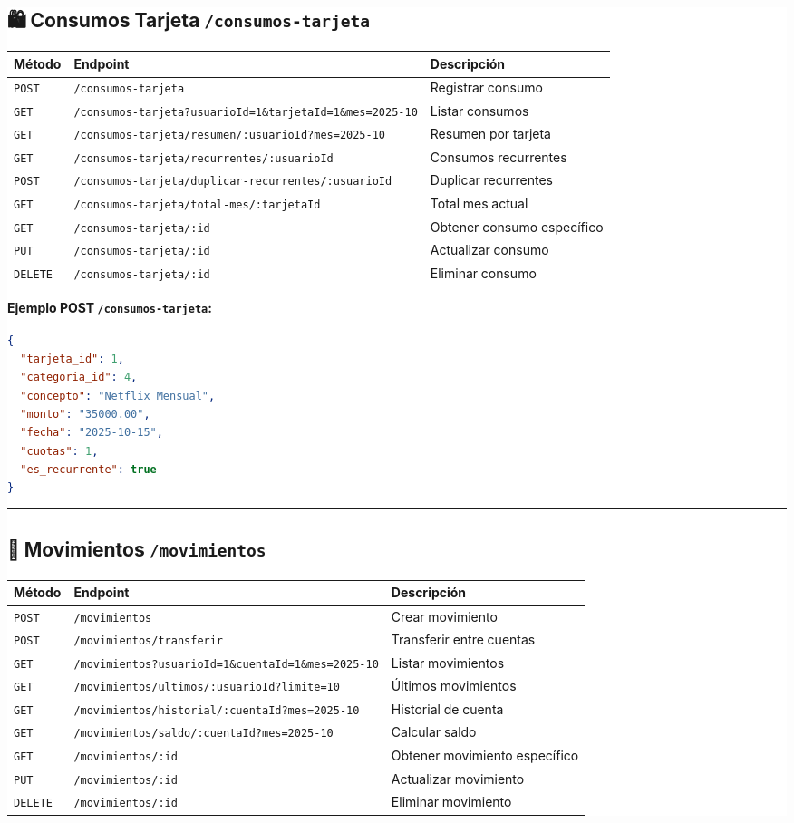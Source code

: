 
## 🛍️ **Consumos Tarjeta** `/consumos-tarjeta`

| Método | Endpoint | Descripción |
|:-------|:---------|:------------|
| `POST` | `/consumos-tarjeta` | Registrar consumo |
| `GET` | `/consumos-tarjeta?usuarioId=1&tarjetaId=1&mes=2025-10` | Listar consumos |
| `GET` | `/consumos-tarjeta/resumen/:usuarioId?mes=2025-10` | Resumen por tarjeta |
| `GET` | `/consumos-tarjeta/recurrentes/:usuarioId` | Consumos recurrentes |
| `POST` | `/consumos-tarjeta/duplicar-recurrentes/:usuarioId` | Duplicar recurrentes |
| `GET` | `/consumos-tarjeta/total-mes/:tarjetaId` | Total mes actual |
| `GET` | `/consumos-tarjeta/:id` | Obtener consumo específico |
| `PUT` | `/consumos-tarjeta/:id` | Actualizar consumo |
| `DELETE` | `/consumos-tarjeta/:id` | Eliminar consumo |

**Ejemplo POST `/consumos-tarjeta`:**
```json
{
  "tarjeta_id": 1,
  "categoria_id": 4,
  "concepto": "Netflix Mensual",
  "monto": "35000.00",
  "fecha": "2025-10-15",
  "cuotas": 1,
  "es_recurrente": true
}
```

---

## 🔄 **Movimientos** `/movimientos`

| Método | Endpoint | Descripción |
|:-------|:---------|:------------|
| `POST` | `/movimientos` | Crear movimiento |
| `POST` | `/movimientos/transferir` | Transferir entre cuentas |
| `GET` | `/movimientos?usuarioId=1&cuentaId=1&mes=2025-10` | Listar movimientos |
| `GET` | `/movimientos/ultimos/:usuarioId?limite=10` | Últimos movimientos |
| `GET` | `/movimientos/historial/:cuentaId?mes=2025-10` | Historial de cuenta |
| `GET` | `/movimientos/saldo/:cuentaId?mes=2025-10` | Calcular saldo |
| `GET` | `/movimientos/:id` | Obtener movimiento específico |
| `PUT` | `/movimientos/:id` | Actualizar movimiento |
| `DELETE` | `/movimientos/:id` | Eliminar movimiento |

